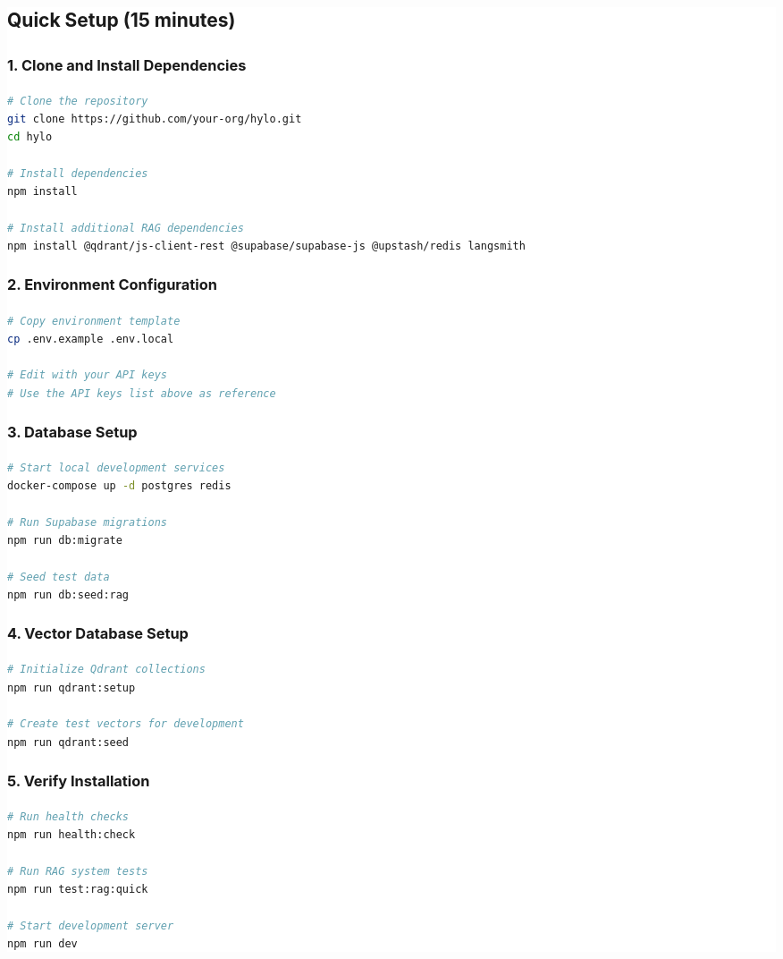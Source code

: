 ## Quick Setup (15 minutes)

### 1. Clone and Install Dependencies

```bash
# Clone the repository
git clone https://github.com/your-org/hylo.git
cd hylo

# Install dependencies
npm install

# Install additional RAG dependencies
npm install @qdrant/js-client-rest @supabase/supabase-js @upstash/redis langsmith
```

### 2. Environment Configuration

```bash
# Copy environment template
cp .env.example .env.local

# Edit with your API keys
# Use the API keys list above as reference
```

### 3. Database Setup

```bash
# Start local development services
docker-compose up -d postgres redis

# Run Supabase migrations
npm run db:migrate

# Seed test data
npm run db:seed:rag
```

### 4. Vector Database Setup

```bash
# Initialize Qdrant collections
npm run qdrant:setup

# Create test vectors for development
npm run qdrant:seed
```

### 5. Verify Installation

```bash
# Run health checks
npm run health:check

# Run RAG system tests
npm run test:rag:quick

# Start development server
npm run dev
```
